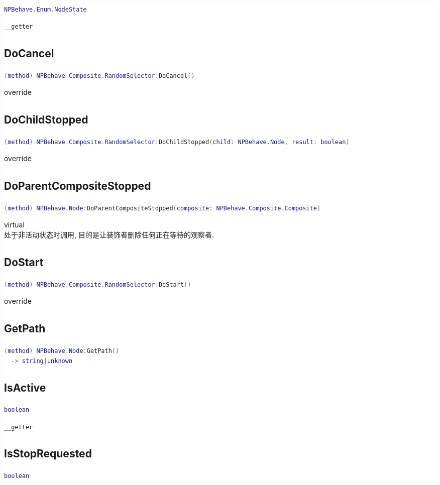 ```lua
NPBehave.Enum.NodeState
```

`__getter`
## DoCancel

```lua
(method) NPBehave.Composite.RandomSelector:DoCancel()
```

override<br>
## DoChildStopped

```lua
(method) NPBehave.Composite.RandomSelector:DoChildStopped(child: NPBehave.Node, result: boolean)
```

override<br>
## DoParentCompositeStopped

```lua
(method) NPBehave.Node:DoParentCompositeStopped(composite: NPBehave.Composite.Composite)
```

virtual<br>
 处于非活动状态时调用, 目的是让装饰者删除任何正在等待的观察者.
## DoStart

```lua
(method) NPBehave.Composite.RandomSelector:DoStart()
```

override<br>
## GetPath

```lua
(method) NPBehave.Node:GetPath()
  -> string|unknown
```

## IsActive

```lua
boolean
```

`__getter`
## IsStopRequested

```lua
boolean
```
